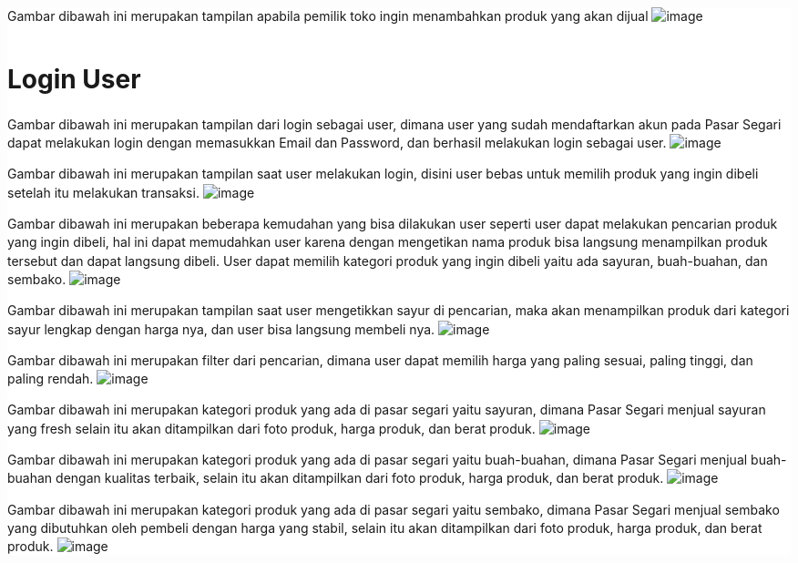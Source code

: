 
Gambar dibawah ini merupakan tampilan apabila pemilik toko ingin menambahkan produk yang akan dijual
<img width="940" alt="image" src="https://github.com/maghfirakhansaaulia/project-akhir-web/assets/120169429/4aa807e4-e3ce-4c2b-831b-133bba376425">


# Login User
Gambar dibawah ini merupakan tampilan dari login sebagai user, dimana user yang sudah mendaftarkan akun pada Pasar Segari dapat melakukan login dengan memasukkan Email dan Password, dan berhasil melakukan login sebagai user.
<img width="960" alt="image" src="https://github.com/maghfirakhansaaulia/project-akhir-web/assets/120169429/9984b733-67c8-43c7-8d9c-2e3e2b725117">


Gambar dibawah ini merupakan tampilan saat user melakukan login, disini user bebas untuk memilih produk yang ingin dibeli setelah itu melakukan transaksi.
<img width="947" alt="image" src="https://github.com/maghfirakhansaaulia/project-akhir-web/assets/120169429/28dcca4f-fc36-45ac-b186-8fa104e2c666">


Gambar dibawah ini merupakan beberapa kemudahan yang bisa dilakukan user seperti user dapat melakukan pencarian produk yang ingin dibeli, hal ini dapat memudahkan user karena dengan mengetikan nama produk bisa langsung menampilkan produk tersebut dan dapat langsung dibeli. User dapat memilih kategori produk yang ingin dibeli yaitu ada sayuran, buah-buahan, dan sembako.
<img width="948" alt="image" src="https://github.com/maghfirakhansaaulia/project-akhir-web/assets/120169429/d9a750ab-f647-4b14-85f6-a95fbd8d7953">


Gambar dibawah ini merupakan tampilan saat user mengetikkan sayur di pencarian, maka akan menampilkan produk dari kategori sayur lengkap dengan harga nya, dan user bisa langsung membeli nya.
<img width="941" alt="image" src="https://github.com/maghfirakhansaaulia/project-akhir-web/assets/120169429/cd1920f8-f214-4a54-93bd-156d78f68255">


Gambar dibawah ini merupakan filter dari pencarian, dimana user dapat memilih harga yang paling sesuai, paling tinggi, dan paling rendah.
<img width="213" alt="image" src="https://github.com/maghfirakhansaaulia/project-akhir-web/assets/120169429/9199c74e-556a-4e7a-856b-6ea3a7e91103">


Gambar dibawah ini merupakan kategori produk yang ada di pasar segari yaitu sayuran, dimana Pasar Segari menjual sayuran yang fresh selain itu akan ditampilkan dari foto produk, harga produk, dan berat produk.
<img width="938" alt="image" src="https://github.com/maghfirakhansaaulia/project-akhir-web/assets/120169429/ae63151d-e83a-47af-9540-b7e4d4142b57">


Gambar dibawah ini merupakan kategori produk yang ada di pasar segari yaitu buah-buahan, dimana Pasar Segari menjual buah-buahan dengan kualitas terbaik, selain itu akan ditampilkan dari foto produk, harga produk, dan berat produk.
<img width="946" alt="image" src="https://github.com/maghfirakhansaaulia/project-akhir-web/assets/120169429/0c5f8f75-82b0-42d6-b585-bbbeb41f7aa7">


Gambar dibawah ini merupakan kategori produk yang ada di pasar segari yaitu sembako, dimana Pasar Segari menjual sembako yang dibutuhkan oleh pembeli dengan harga yang stabil, selain itu akan ditampilkan dari foto produk, harga produk, dan berat produk.
<img width="942" alt="image" src="https://github.com/maghfirakhansaaulia/project-akhir-web/assets/120169429/ae871e2f-8b44-45f3-8983-b37ee4ba090b">
